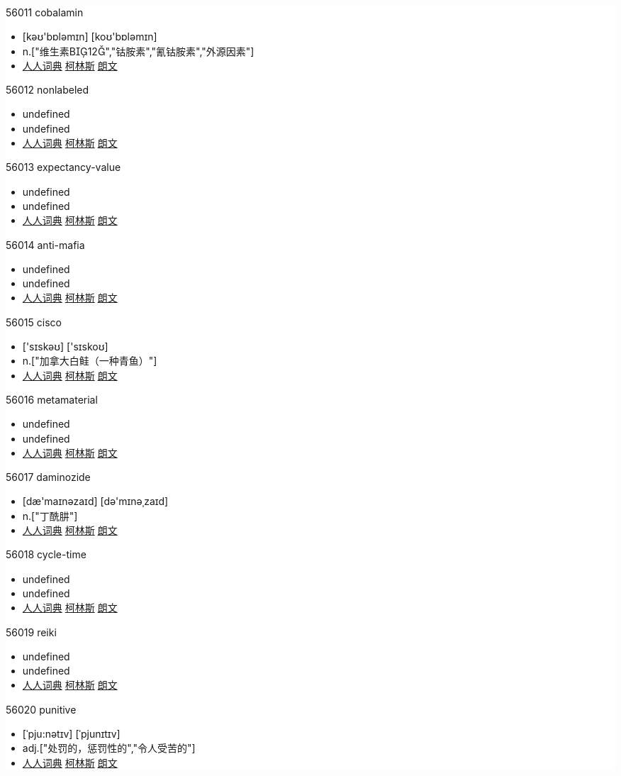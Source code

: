 56011 cobalamin 
- [kəʊ'bɒləmɪn]  [koʊ'bɒləmɪn] 
- n.["维生素B12","钴胺素","氰钴胺素","外源因素"]   
- [人人词典](https://www.91dict.com/words?w=cobalamin) [柯林斯](https://www.collinsdictionary.com/zh/dictionary/english/cobalamin) [朗文](https://www.ldoceonline.com/dictionary/cobalamin) 

56012 nonlabeled 
- undefined 
- undefined 
- [人人词典](https://www.91dict.com/words?w=nonlabeled) [柯林斯](https://www.collinsdictionary.com/zh/dictionary/english/nonlabeled) [朗文](https://www.ldoceonline.com/dictionary/nonlabeled) 

56013 expectancy-value 
- undefined 
- undefined 
- [人人词典](https://www.91dict.com/words?w=expectancy-value) [柯林斯](https://www.collinsdictionary.com/zh/dictionary/english/expectancy-value) [朗文](https://www.ldoceonline.com/dictionary/expectancy-value) 

56014 anti-mafia 
- undefined 
- undefined 
- [人人词典](https://www.91dict.com/words?w=anti-mafia) [柯林斯](https://www.collinsdictionary.com/zh/dictionary/english/anti-mafia) [朗文](https://www.ldoceonline.com/dictionary/anti-mafia) 

56015 cisco 
- ['sɪskəʊ]  ['sɪskoʊ] 
- n.["加拿大白鲑（一种青鱼）"]   
- [人人词典](https://www.91dict.com/words?w=cisco) [柯林斯](https://www.collinsdictionary.com/zh/dictionary/english/cisco) [朗文](https://www.ldoceonline.com/dictionary/cisco) 

56016 metamaterial 
- undefined 
- undefined 
- [人人词典](https://www.91dict.com/words?w=metamaterial) [柯林斯](https://www.collinsdictionary.com/zh/dictionary/english/metamaterial) [朗文](https://www.ldoceonline.com/dictionary/metamaterial) 

56017 daminozide 
- [dæ'maɪnəzaɪd]  [də'mɪnəˌzaɪd] 
- n.["丁酰肼"]   
- [人人词典](https://www.91dict.com/words?w=daminozide) [柯林斯](https://www.collinsdictionary.com/zh/dictionary/english/daminozide) [朗文](https://www.ldoceonline.com/dictionary/daminozide) 

56018 cycle-time 
- undefined 
- undefined 
- [人人词典](https://www.91dict.com/words?w=cycle-time) [柯林斯](https://www.collinsdictionary.com/zh/dictionary/english/cycle-time) [朗文](https://www.ldoceonline.com/dictionary/cycle-time) 

56019 reiki 
- undefined 
- undefined 
- [人人词典](https://www.91dict.com/words?w=reiki) [柯林斯](https://www.collinsdictionary.com/zh/dictionary/english/reiki) [朗文](https://www.ldoceonline.com/dictionary/reiki) 

56020 punitive 
- [ˈpju:nətɪv]  [ˈpjunɪtɪv] 
- adj.["处罚的，惩罚性的","令人受苦的"]   
- [人人词典](https://www.91dict.com/words?w=punitive) [柯林斯](https://www.collinsdictionary.com/zh/dictionary/english/punitive) [朗文](https://www.ldoceonline.com/dictionary/punitive) 
